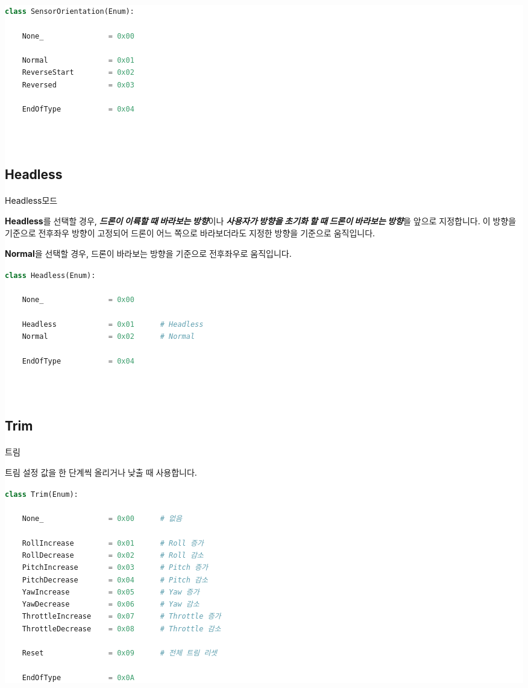 ```py
class SensorOrientation(Enum):
    
    None_               = 0x00

    Normal              = 0x01
    ReverseStart        = 0x02
    Reversed            = 0x03

    EndOfType           = 0x04
```


<br>
<br>


## <a name="Headless">Headless</a>

Headless모드

**Headless**를 선택할 경우, ***드론이 이륙할 때 바라보는 방향***이나 ***사용자가 방향을 초기화 할 때 드론이 바라보는 방향***을 앞으로 지정합니다. 이 방향을 기준으로 전후좌우 방향이 고정되어 드론이 어느 쪽으로 바라보더라도 지정한 방향을 기준으로 움직입니다.

**Normal**을 선택할 경우, 드론이 바라보는 방향을 기준으로 전후좌우로 움직입니다.

```py
class Headless(Enum):
    
    None_               = 0x00

    Headless            = 0x01      # Headless
    Normal              = 0x02      # Normal

    EndOfType           = 0x04
```


<br>
<br>


## <a name="Trim">Trim</a>

트림

트림 설정 값을 한 단계씩 올리거나 낮출 때 사용합니다.

```py
class Trim(Enum):
    
    None_               = 0x00      # 없음

    RollIncrease        = 0x01      # Roll 증가
    RollDecrease        = 0x02      # Roll 감소
    PitchIncrease       = 0x03      # Pitch 증가
    PitchDecrease       = 0x04      # Pitch 감소
    YawIncrease         = 0x05      # Yaw 증가
    YawDecrease         = 0x06      # Yaw 감소
    ThrottleIncrease    = 0x07      # Throttle 증가
    ThrottleDecrease    = 0x08      # Throttle 감소

    Reset               = 0x09      # 전체 트림 리셋

    EndOfType           = 0x0A
```
